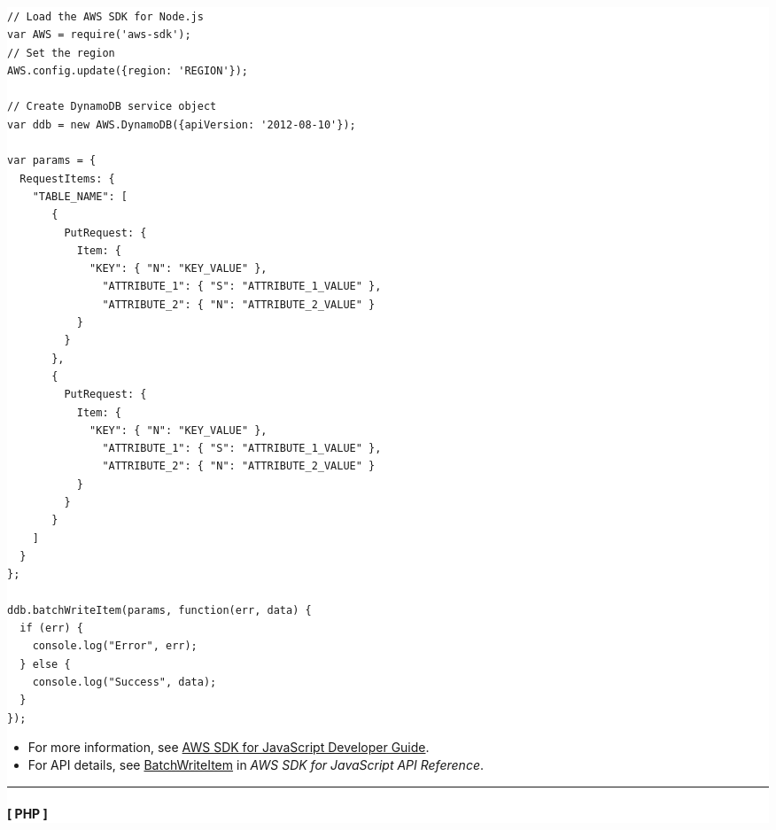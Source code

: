 
```
// Load the AWS SDK for Node.js
var AWS = require('aws-sdk');
// Set the region
AWS.config.update({region: 'REGION'});

// Create DynamoDB service object
var ddb = new AWS.DynamoDB({apiVersion: '2012-08-10'});

var params = {
  RequestItems: {
    "TABLE_NAME": [
       {
         PutRequest: {
           Item: {
             "KEY": { "N": "KEY_VALUE" },
               "ATTRIBUTE_1": { "S": "ATTRIBUTE_1_VALUE" },
               "ATTRIBUTE_2": { "N": "ATTRIBUTE_2_VALUE" }
           }
         }
       },
       {
         PutRequest: {
           Item: {
             "KEY": { "N": "KEY_VALUE" },
               "ATTRIBUTE_1": { "S": "ATTRIBUTE_1_VALUE" },
               "ATTRIBUTE_2": { "N": "ATTRIBUTE_2_VALUE" }
           }
         }
       }
    ]
  }
};

ddb.batchWriteItem(params, function(err, data) {
  if (err) {
    console.log("Error", err);
  } else {
    console.log("Success", data);
  }
});
```
+  For more information, see [AWS SDK for JavaScript Developer Guide](https://docs.aws.amazon.com/sdk-for-javascript/v2/developer-guide/dynamodb-example-table-read-write-batch.html#dynamodb-example-table-read-write-batch-writing)\. 
+  For API details, see [BatchWriteItem](https://docs.aws.amazon.com/goto/AWSJavaScriptSDK/dynamodb-2012-08-10/BatchWriteItem) in *AWS SDK for JavaScript API Reference*\. 

------
#### [ PHP ]
